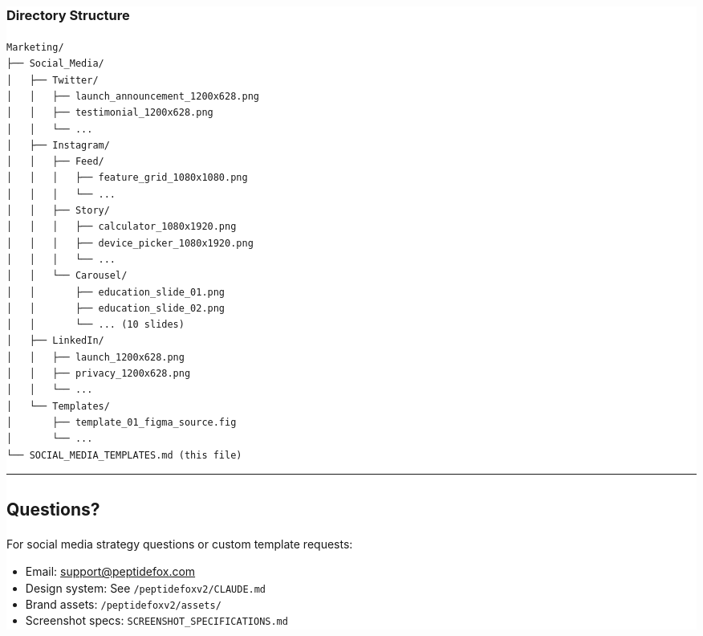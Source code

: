 ### Directory Structure
```
Marketing/
├── Social_Media/
│   ├── Twitter/
│   │   ├── launch_announcement_1200x628.png
│   │   ├── testimonial_1200x628.png
│   │   └── ...
│   ├── Instagram/
│   │   ├── Feed/
│   │   │   ├── feature_grid_1080x1080.png
│   │   │   └── ...
│   │   ├── Story/
│   │   │   ├── calculator_1080x1920.png
│   │   │   ├── device_picker_1080x1920.png
│   │   │   └── ...
│   │   └── Carousel/
│   │       ├── education_slide_01.png
│   │       ├── education_slide_02.png
│   │       └── ... (10 slides)
│   ├── LinkedIn/
│   │   ├── launch_1200x628.png
│   │   ├── privacy_1200x628.png
│   │   └── ...
│   └── Templates/
│       ├── template_01_figma_source.fig
│       └── ...
└── SOCIAL_MEDIA_TEMPLATES.md (this file)
```

---

## Questions?

For social media strategy questions or custom template requests:
- Email: support@peptidefox.com
- Design system: See `/peptidefoxv2/CLAUDE.md`
- Brand assets: `/peptidefoxv2/assets/`
- Screenshot specs: `SCREENSHOT_SPECIFICATIONS.md`
